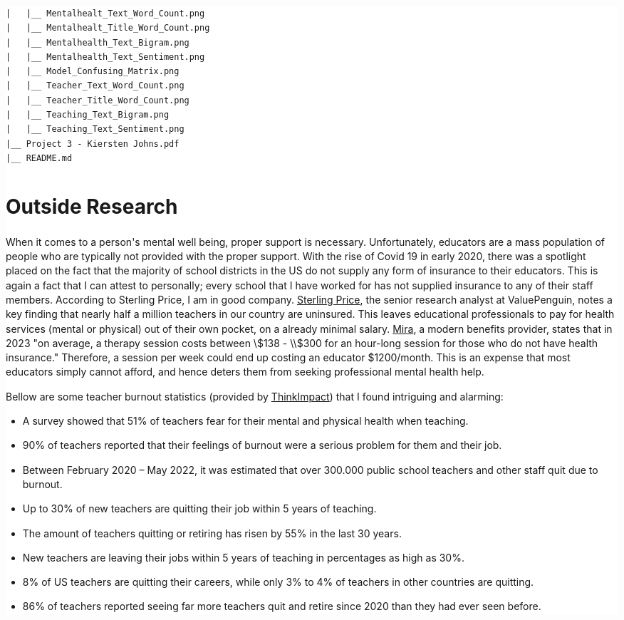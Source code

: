 ```
|   |__ Mentalhealt_Text_Word_Count.png
|   |__ Mentalhealt_Title_Word_Count.png
|   |__ Mentalhealth_Text_Bigram.png
|   |__ Mentalhealth_Text_Sentiment.png
|   |__ Model_Confusing_Matrix.png
|   |__ Teacher_Text_Word_Count.png
|   |__ Teacher_Title_Word_Count.png
|   |__ Teaching_Text_Bigram.png
|   |__ Teaching_Text_Sentiment.png
|__ Project 3 - Kiersten Johns.pdf
|__ README.md
```


# Outside Research

When it comes to a person's mental well being, proper support is necessary. Unfortunately, educators are a mass population of people who are typically not provided with the proper support. With the rise of Covid 19 in early 2020, there was a spotlight placed on the fact that the majority of school districts in the US do not supply any form of insurance to their educators. This is again a fact that I can attest to personally; every school that I have worked for has not supplied insurance to any of their staff members. According to Sterling Price, I am in good company. [Sterling Price](https://www.valuepenguin.com/teacher-benefit-study#rate), the senior research analyst at ValuePenguin, notes a key finding that nearly half a million teachers in our country are uninsured. This leaves educational professionals to pay for health services (mental or physical) out of their own pocket, on a already minimal salary. [Mira](https://www.talktomira.com/post/how-much-does-therapy-cost-without-health-insurance-in-2021), a modern benefits provider, states that in 2023 "on average, a therapy session costs between \\$138 - \\$300 for an hour-long session for those who do not have health insurance." Therefore, a session per week could end up costing an educator $1200/month. This is an expense that most educators simply cannot afford, and hence deters them from seeking professional mental health help. 


Bellow are some teacher burnout statistics (provided by [ThinkImpact](https://www.thinkimpact.com/teacher-burnout-statistics/#:~:text=New%20teachers%20are%20leaving%20their,in%20other%20countries%20are%20quitting.)) that I found intriguing and alarming: 

- A survey showed that 51% of teachers fear for their mental and physical health when teaching.

- 90% of teachers reported that their feelings of burnout were a serious problem for them and their job.

- Between February 2020 – May 2022, it was estimated that over 300.000 public school teachers and other staff quit due to burnout.

- Up to 30% of new teachers are quitting their job within 5 years of teaching.

- The amount of teachers quitting or retiring has risen by 55% in the last 30 years.

- New teachers are leaving their jobs within 5 years of teaching in percentages as high as 30%.

- 8% of US teachers are quitting their careers, while only 3% to 4% of teachers in other countries are quitting.

- 86% of teachers reported seeing far more teachers quit and retire since 2020 than they had ever seen before.
